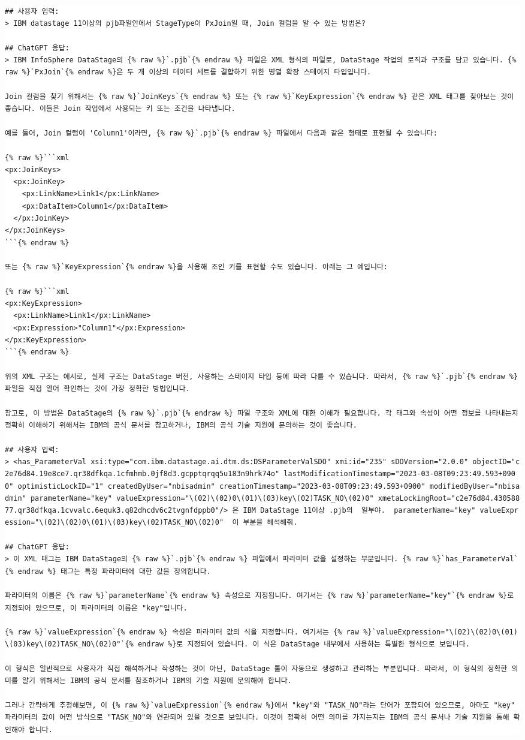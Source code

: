 ```{% endraw %}
## 사용자 입력:
> IBM datastage 11이상의 pjb파일안에서 StageType이 PxJoin일 때, Join 컬럼을 알 수 있는 방법은?

## ChatGPT 응답:
> IBM InfoSphere DataStage의 {% raw %}`.pjb`{% endraw %} 파일은 XML 형식의 파일로, DataStage 작업의 로직과 구조를 담고 있습니다. {% raw %}`PxJoin`{% endraw %}은 두 개 이상의 데이터 세트를 결합하기 위한 병렬 확장 스테이지 타입입니다.

Join 컬럼을 찾기 위해서는 {% raw %}`JoinKeys`{% endraw %} 또는 {% raw %}`KeyExpression`{% endraw %} 같은 XML 태그를 찾아보는 것이 좋습니다. 이들은 Join 작업에서 사용되는 키 또는 조건을 나타냅니다.

예를 들어, Join 컬럼이 'Column1'이라면, {% raw %}`.pjb`{% endraw %} 파일에서 다음과 같은 형태로 표현될 수 있습니다:

{% raw %}```xml
<px:JoinKeys>
  <px:JoinKey>
    <px:LinkName>Link1</px:LinkName>
    <px:DataItem>Column1</px:DataItem>
  </px:JoinKey>
</px:JoinKeys>
```{% endraw %}

또는 {% raw %}`KeyExpression`{% endraw %}을 사용해 조인 키를 표현할 수도 있습니다. 아래는 그 예입니다:

{% raw %}```xml
<px:KeyExpression>
  <px:LinkName>Link1</px:LinkName>
  <px:Expression>"Column1"</px:Expression>
</px:KeyExpression>
```{% endraw %}

위의 XML 구조는 예시로, 실제 구조는 DataStage 버전, 사용하는 스테이지 타입 등에 따라 다를 수 있습니다. 따라서, {% raw %}`.pjb`{% endraw %} 파일을 직접 열어 확인하는 것이 가장 정확한 방법입니다. 

참고로, 이 방법은 DataStage의 {% raw %}`.pjb`{% endraw %} 파일 구조와 XML에 대한 이해가 필요합니다. 각 태그와 속성이 어떤 정보를 나타내는지 정확히 이해하기 위해서는 IBM의 공식 문서를 참고하거나, IBM의 공식 기술 지원에 문의하는 것이 좋습니다.

## 사용자 입력:
> <has_ParameterVal xsi:type="com.ibm.datastage.ai.dtm.ds:DSParameterValSDO" xmi:id="235" sDOVersion="2.0.0" objectID="c2e76d84.19e8ce7.qr38dfkqa.1cfmhmb.0jf8d3.gcpptqrqq5u183n9hrk74o" lastModificationTimestamp="2023-03-08T09:23:49.593+0900" optimisticLockID="1" createdByUser="nbisadmin" creationTimestamp="2023-03-08T09:23:49.593+0900" modifiedByUser="nbisadmin" parameterName="key" valueExpression="\(02)\(02)0\(01)\(03)key\(02)TASK_NO\(02)0" xmetaLockingRoot="c2e76d84.43058877.qr38dfkqa.1cvvalc.6equk3.q82dhcdv6c2tvgnfdppb0"/> 은 IBM DataStage 11이상 .pjb의  일부야.  parameterName="key" valueExpression="\(02)\(02)0\(01)\(03)key\(02)TASK_NO\(02)0"  이 부분을 해석해줘.

## ChatGPT 응답:
> 이 XML 태그는 IBM DataStage의 {% raw %}`.pjb`{% endraw %} 파일에서 파라미터 값을 설정하는 부분입니다. {% raw %}`has_ParameterVal`{% endraw %} 태그는 특정 파라미터에 대한 값을 정의합니다. 

파라미터의 이름은 {% raw %}`parameterName`{% endraw %} 속성으로 지정됩니다. 여기서는 {% raw %}`parameterName="key"`{% endraw %}로 지정되어 있으므로, 이 파라미터의 이름은 "key"입니다.

{% raw %}`valueExpression`{% endraw %} 속성은 파라미터 값의 식을 지정합니다. 여기서는 {% raw %}`valueExpression="\(02)\(02)0\(01)\(03)key\(02)TASK_NO\(02)0"`{% endraw %}로 지정되어 있습니다. 이 식은 DataStage 내부에서 사용하는 특별한 형식으로 보입니다.

이 형식은 일반적으로 사용자가 직접 해석하거나 작성하는 것이 아닌, DataStage 툴이 자동으로 생성하고 관리하는 부분입니다. 따라서, 이 형식의 정확한 의미를 알기 위해서는 IBM의 공식 문서를 참조하거나 IBM의 기술 지원에 문의해야 합니다.

그러나 간략하게 추정해보면, 이 {% raw %}`valueExpression`{% endraw %}에서 "key"와 "TASK_NO"라는 단어가 포함되어 있으므로, 아마도 "key" 파라미터의 값이 어떤 방식으로 "TASK_NO"와 연관되어 있을 것으로 보입니다. 이것이 정확히 어떤 의미를 가지는지는 IBM의 공식 문서나 기술 지원을 통해 확인해야 합니다.

```